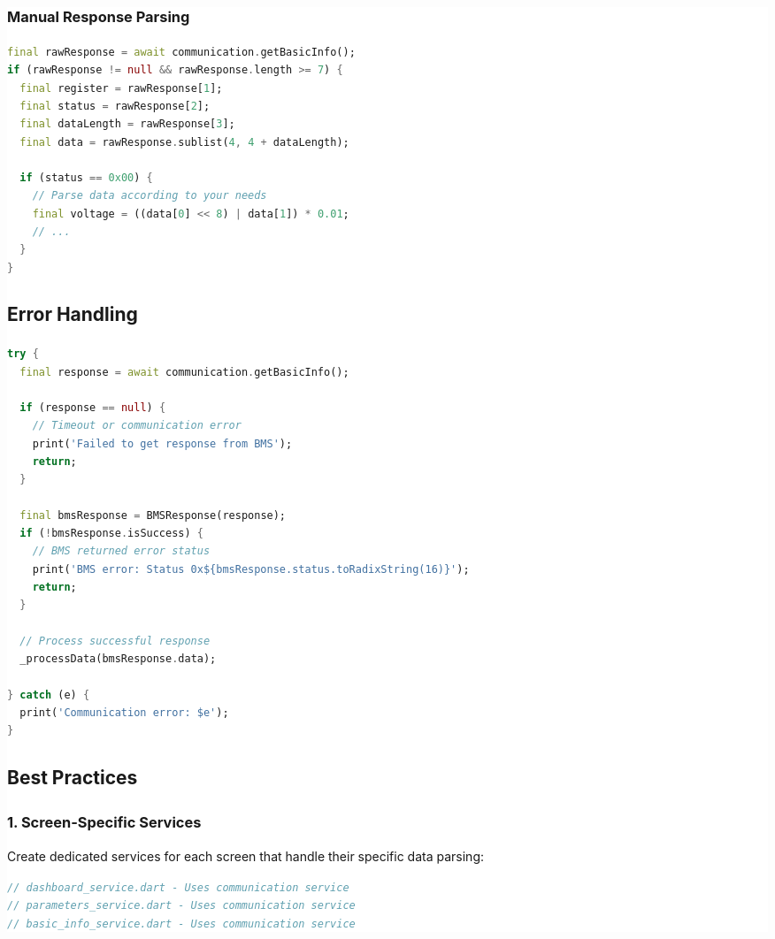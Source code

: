 ### Manual Response Parsing
```dart
final rawResponse = await communication.getBasicInfo();
if (rawResponse != null && rawResponse.length >= 7) {
  final register = rawResponse[1];
  final status = rawResponse[2];
  final dataLength = rawResponse[3];
  final data = rawResponse.sublist(4, 4 + dataLength);
  
  if (status == 0x00) {
    // Parse data according to your needs
    final voltage = ((data[0] << 8) | data[1]) * 0.01;
    // ...
  }
}
```

## Error Handling

```dart
try {
  final response = await communication.getBasicInfo();
  
  if (response == null) {
    // Timeout or communication error
    print('Failed to get response from BMS');
    return;
  }
  
  final bmsResponse = BMSResponse(response);
  if (!bmsResponse.isSuccess) {
    // BMS returned error status
    print('BMS error: Status 0x${bmsResponse.status.toRadixString(16)}');
    return;
  }
  
  // Process successful response
  _processData(bmsResponse.data);
  
} catch (e) {
  print('Communication error: $e');
}
```

## Best Practices

### 1. **Screen-Specific Services**
Create dedicated services for each screen that handle their specific data parsing:

```dart
// dashboard_service.dart - Uses communication service
// parameters_service.dart - Uses communication service  
// basic_info_service.dart - Uses communication service
```

